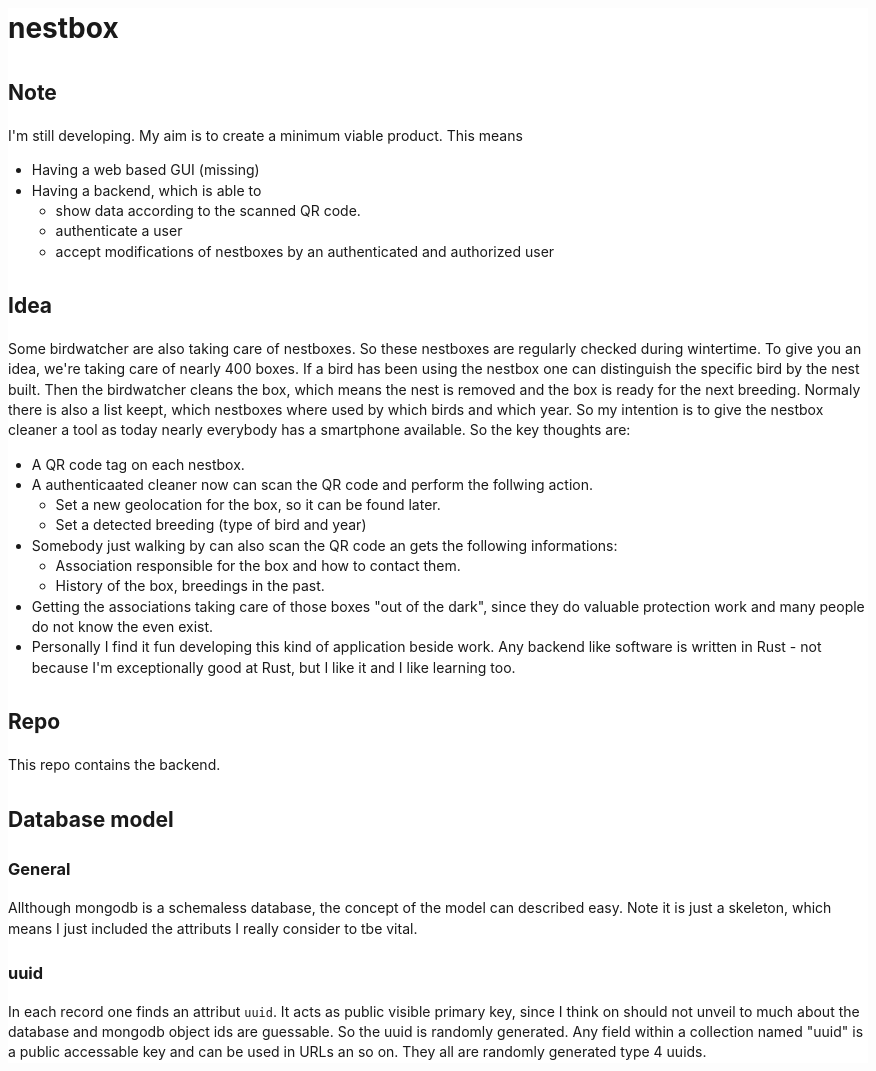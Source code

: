 # nestbox

## Note

I'm still developing. My aim is to create a minimum viable product. This means

- Having a web based GUI (missing)
- Having a backend, which is able to
  - show data according to the scanned QR code.
  - authenticate a user
  - accept modifications of nestboxes by an authenticated and authorized user


## Idea

Some birdwatcher are also taking care of nestboxes. So these nestboxes are regularly checked during wintertime. To give you an idea, we're taking care of nearly 400 boxes. 
If a bird has been using the nestbox one can distinguish the specific bird by the nest built. Then the birdwatcher cleans the box, which means the nest is removed and the box is ready for the next breeding. Normaly there is also a list keept, which nestboxes where used by which birds and which year. So my intention is to give the nestbox cleaner a tool as today nearly everybody has a smartphone available. So the key thoughts are:

- A QR code tag on each nestbox.
- A authenticaated cleaner now can scan the QR code and perform the follwing action.
  - Set a new geolocation for the box, so it can be found later.
  - Set a detected breeding (type of bird and year)
- Somebody just walking by can also scan the QR code an gets the following informations:
  - Association responsible for the box and how to contact them.
  - History of the box, breedings in the past.
- Getting the associations taking care of those boxes "out of the dark", since they do valuable protection work and many people do not know the even exist.
- Personally I find it fun developing this kind of application beside work. Any backend like software is written in Rust - not because I'm exceptionally good at Rust, but I like it and I like learning too.

## Repo
This repo contains the backend.

## Database model

### General

Allthough mongodb is a schemaless database, the concept of the model can described easy. Note it is just a skeleton, which means I just included the attributs I really consider to tbe vital. 

### uuid

In each record one finds an attribut `uuid`. It acts as public visible primary key, since I think on should not unveil to much about the database and mongodb object ids are guessable. So the uuid is randomly generated. Any field within a collection named "uuid" is a public accessable key and can be used in URLs an so on. They all are randomly generated type 4 uuids.
